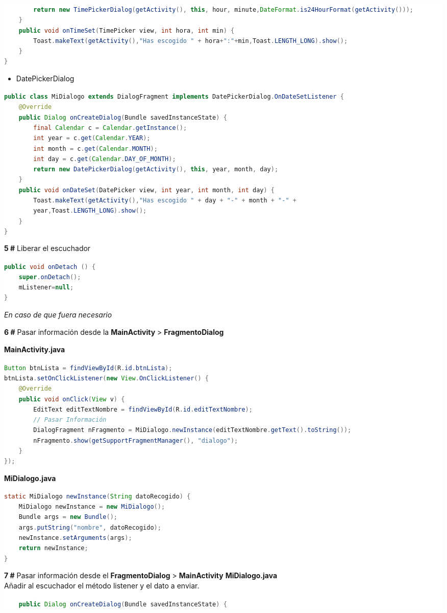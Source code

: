 ```java
        return new TimePickerDialog(getActivity(), this, hour, minute,DateFormat.is24HourFormat(getActivity()));
    }
    public void onTimeSet(TimePicker view, int hora, int min) {
        Toast.makeText(getActivity(),"Has escogido " + hora+":"+min,Toast.LENGTH_LONG).show();
    }
}
```
- DatePickerDialog
```java
public class MiDialogo extends DialogFragment implements DatePickerDialog.OnDateSetListener {
    @Override
    public Dialog onCreateDialog(Bundle savedInstanceState) {
        final Calendar c = Calendar.getInstance();
        int year = c.get(Calendar.YEAR);
        int month = c.get(Calendar.MONTH);
        int day = c.get(Calendar.DAY_OF_MONTH);
        return new DatePickerDialog(getActivity(), this, year, month, day);
    }
    public void onDateSet(DatePicker view, int year, int month, int day) {
        Toast.makeText(getActivity(),"Has escogido " + day + "-" + month + "-" +
        year,Toast.LENGTH_LONG).show();
    }
}
```

**5 #** Liberar el escuchador
```java
public void onDetach () {
    super.onDetach();
    mListener=null;
}
```
*En caso de que fuera necesario*
<br>

**6 #** Pasar información desde la **MainActivity** > **FragmentoDialog**

**MainActivity.java**
```java
Button btnLista = findViewById(R.id.btnLista);
btnLista.setOnClickListener(new View.OnClickListener() {
    @Override
    public void onClick(View v) {
        EditText editTextNombre = findViewById(R.id.editTextNombre);
        // Pasar Información
        DialogFragment nFragmento = MiDialogo.newInstance(editTextNombre.getText().toString());
        nFragmento.show(getSupportFragmentManager(), "dialogo");
    }
});
```

**MiDialogo.java**
```java
static MiDialogo newInstance(String datoRecogido) {
    MiDialogo newInstance = new MiDialogo();
    Bundle args = new Bundle();
    args.putString("nombre", datoRecogido);
    newInstance.setArguments(args);
    return newInstance;
}
```
**7 #** Pasar información desde el **FragmentoDialog** > **MainActivity**
**MiDialogo.java** <br>
Añadir al escuchador el método listener y el dato a enviar.
```java
    public Dialog onCreateDialog(Bundle savedInstanceState) {
```